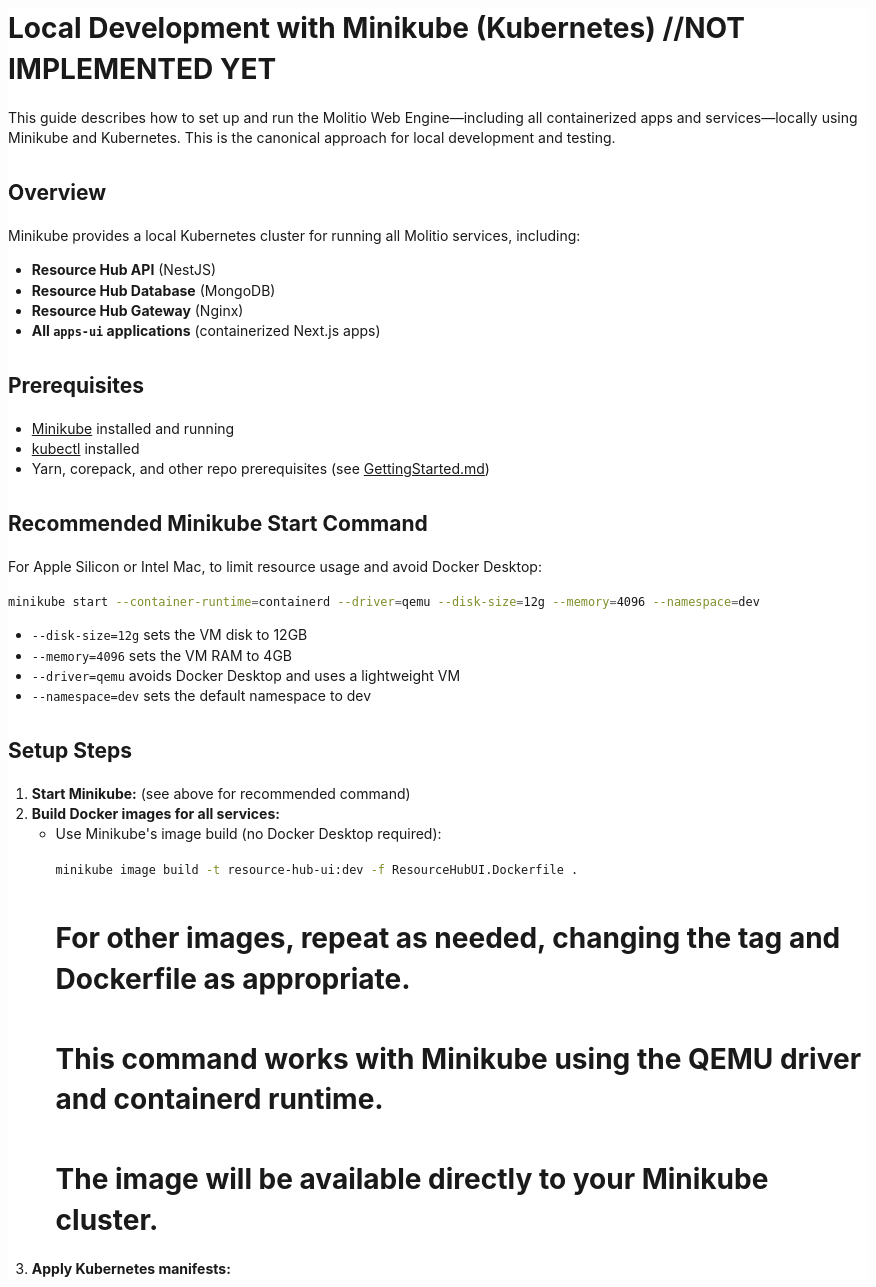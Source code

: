 # Local Development with Minikube (Kubernetes) //NOT IMPLEMENTED YET

This guide describes how to set up and run the Molitio Web Engine—including all containerized apps and services—locally using Minikube and Kubernetes. This is the canonical approach for local development and testing.

## Overview

Minikube provides a local Kubernetes cluster for running all Molitio services, including:
- **Resource Hub API** (NestJS)
- **Resource Hub Database** (MongoDB)
- **Resource Hub Gateway** (Nginx)
- **All `apps-ui` applications** (containerized Next.js apps)

## Prerequisites
- [Minikube](https://minikube.sigs.k8s.io/docs/) installed and running
- [kubectl](https://kubernetes.io/docs/tasks/tools/) installed
- Yarn, corepack, and other repo prerequisites (see [GettingStarted.md](../development/GettingStarted.md))

## Recommended Minikube Start Command

For Apple Silicon or Intel Mac, to limit resource usage and avoid Docker Desktop:

```sh
minikube start --container-runtime=containerd --driver=qemu --disk-size=12g --memory=4096 --namespace=dev
```
- `--disk-size=12g` sets the VM disk to 12GB
- `--memory=4096` sets the VM RAM to 4GB
- `--driver=qemu` avoids Docker Desktop and uses a lightweight VM
- `--namespace=dev` sets the default namespace to dev

## Setup Steps

1. **Start Minikube:**
   (see above for recommended command)
2. **Build Docker images for all services:**
   - Use Minikube's image build (no Docker Desktop required):
     ```sh
     minikube image build -t resource-hub-ui:dev -f ResourceHubUI.Dockerfile .
     ```
     # For other images, repeat as needed, changing the tag and Dockerfile as appropriate.
     # This command works with Minikube using the QEMU driver and containerd runtime.
     # The image will be available directly to your Minikube cluster.
3. **Apply Kubernetes manifests:**
